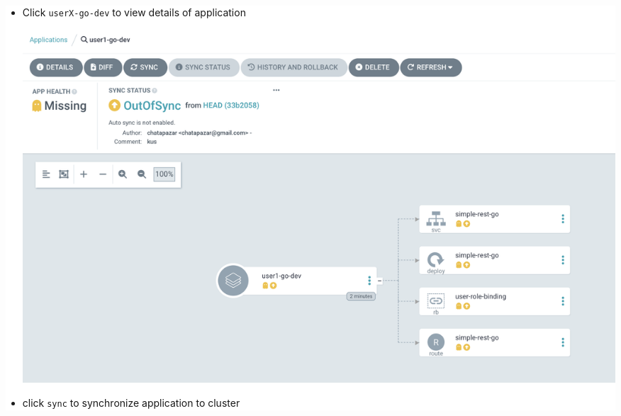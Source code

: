 - Click `userX-go-dev` to view details of application
  
  ![](../images/argocd/argo-10.png)

- click `sync` to synchronize application to cluster
  